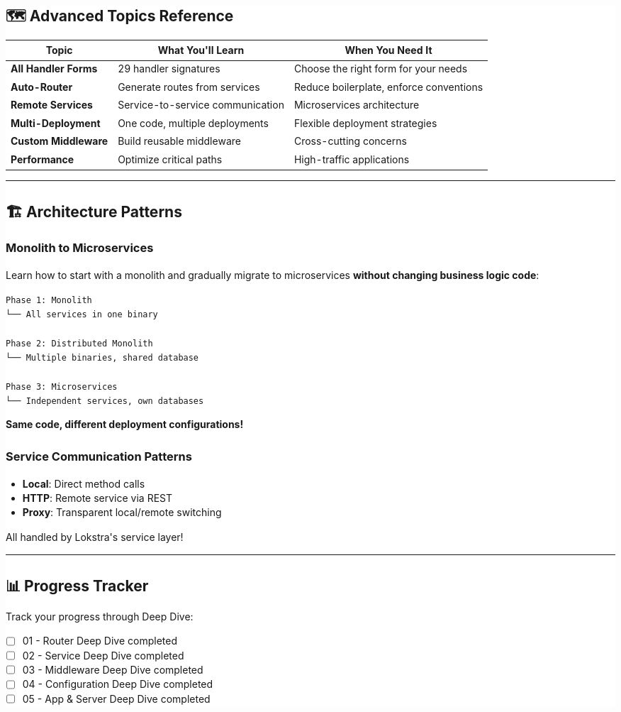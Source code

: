 
## 🗺️ Advanced Topics Reference

| Topic | What You'll Learn | When You Need It |
|-------|-------------------|------------------|
| **All Handler Forms** | 29 handler signatures | Choose the right form for your needs |
| **Auto-Router** | Generate routes from services | Reduce boilerplate, enforce conventions |
| **Remote Services** | Service-to-service communication | Microservices architecture |
| **Multi-Deployment** | One code, multiple deployments | Flexible deployment strategies |
| **Custom Middleware** | Build reusable middleware | Cross-cutting concerns |
| **Performance** | Optimize critical paths | High-traffic applications |

---

## 🏗️ Architecture Patterns

### Monolith to Microservices

Learn how to start with a monolith and gradually migrate to microservices **without changing business logic code**:

```
Phase 1: Monolith
└── All services in one binary

Phase 2: Distributed Monolith
└── Multiple binaries, shared database

Phase 3: Microservices
└── Independent services, own databases
```

**Same code, different deployment configurations!**

### Service Communication Patterns

- **Local**: Direct method calls
- **HTTP**: Remote service via REST
- **Proxy**: Transparent local/remote switching

All handled by Lokstra's service layer!

---

## 📊 Progress Tracker

Track your progress through Deep Dive:

- [ ] 01 - Router Deep Dive completed
- [ ] 02 - Service Deep Dive completed
- [ ] 03 - Middleware Deep Dive completed
- [ ] 04 - Configuration Deep Dive completed
- [ ] 05 - App & Server Deep Dive completed
